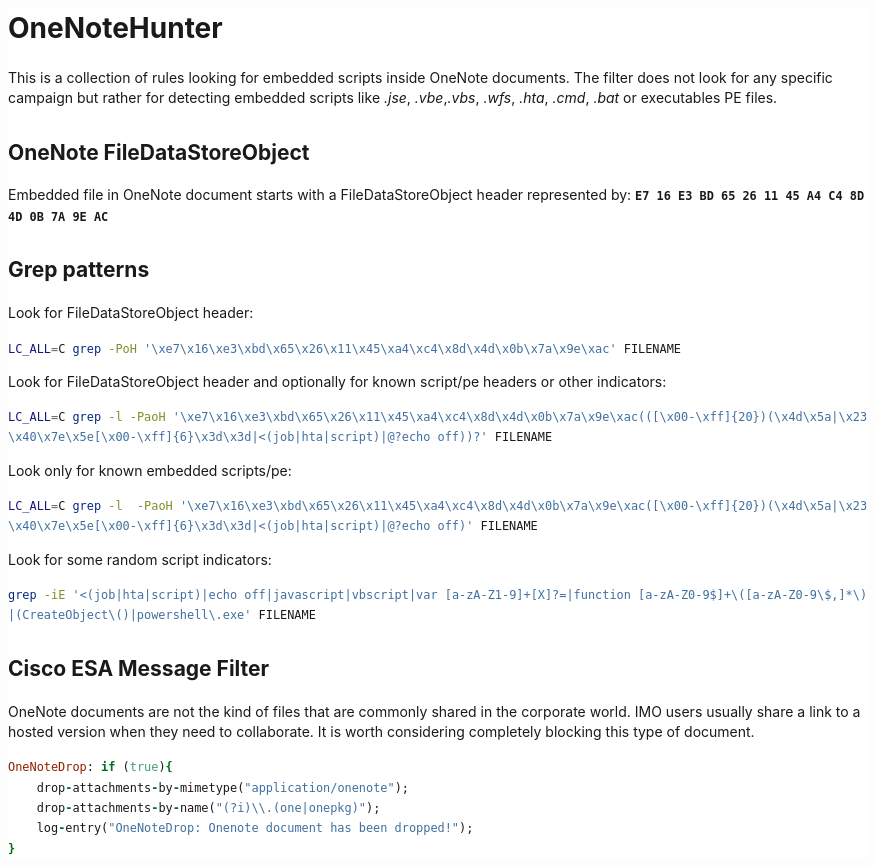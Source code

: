 # OneNoteHunter 

This is a collection of rules looking for embedded scripts inside OneNote documents. The filter does not look for any specific campaign but rather for detecting embedded scripts like _.jse_, _.vbe_,_.vbs_, _.wfs_, _.hta_, _.cmd_, _.bat_ or executables PE files.


## OneNote FileDataStoreObject

Embedded file in OneNote document starts with a FileDataStoreObject header represented by: __`E7 16 E3 BD 65 26 11 45 A4 C4 8D 4D 0B 7A 9E AC`__  


## Grep patterns 

Look for FileDataStoreObject header: 

```sh
LC_ALL=C grep -PoH '\xe7\x16\xe3\xbd\x65\x26\x11\x45\xa4\xc4\x8d\x4d\x0b\x7a\x9e\xac' FILENAME
```

Look for FileDataStoreObject header and optionally for known script/pe headers or other indicators:

```sh
LC_ALL=C grep -l -PaoH '\xe7\x16\xe3\xbd\x65\x26\x11\x45\xa4\xc4\x8d\x4d\x0b\x7a\x9e\xac(([\x00-\xff]{20})(\x4d\x5a|\x23\x40\x7e\x5e[\x00-\xff]{6}\x3d\x3d|<(job|hta|script)|@?echo off))?' FILENAME 
```

Look only for known embedded scripts/pe:

```sh
LC_ALL=C grep -l  -PaoH '\xe7\x16\xe3\xbd\x65\x26\x11\x45\xa4\xc4\x8d\x4d\x0b\x7a\x9e\xac([\x00-\xff]{20})(\x4d\x5a|\x23\x40\x7e\x5e[\x00-\xff]{6}\x3d\x3d|<(job|hta|script)|@?echo off)' FILENAME
```

Look for some random script indicators:

```sh
grep -iE '<(job|hta|script)|echo off|javascript|vbscript|var [a-zA-Z1-9]+[X]?=|function [a-zA-Z0-9$]+\([a-zA-Z0-9\$,]*\)|(CreateObject\()|powershell\.exe' FILENAME
```




## Cisco ESA Message Filter

OneNote documents are not the kind of files that are commonly shared in the corporate world. IMO users usually share a link to a hosted version when they need to collaborate. It is worth considering completely blocking this type of document. 


```ruby
OneNoteDrop: if (true){
    drop-attachments-by-mimetype("application/onenote");
    drop-attachments-by-name("(?i)\\.(one|onepkg)");
    log-entry("OneNoteDrop: Onenote document has been dropped!");
}
```
